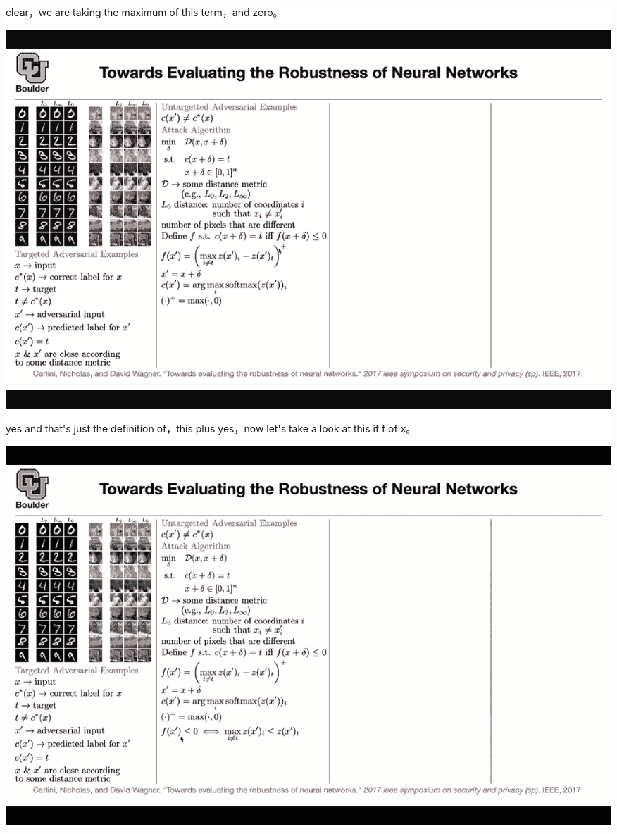 clear，we are taking the maximum of this term，and zero。



![](img/d48e81018fdf513f73a7e321d035f484_179.png)

yes and that's just the definition of，this plus yes，now let's take a look at this if f of x。



![](img/d48e81018fdf513f73a7e321d035f484_181.png)
